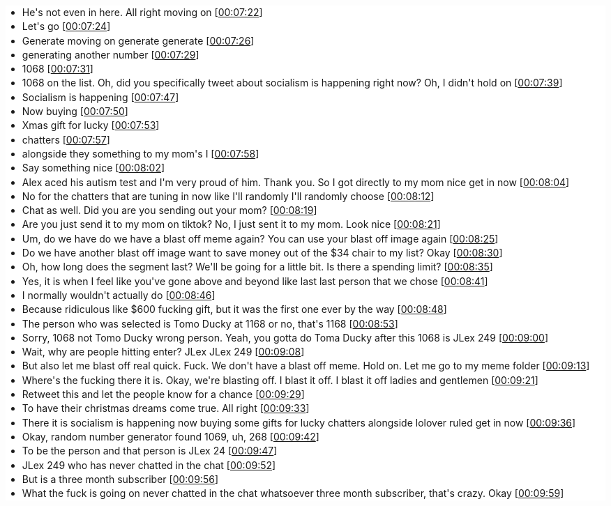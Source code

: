 *  He's not even in here. All right moving on [[00:07:22](https://www.youtube.com/watch?v=9YN1c_zVmGw&t=442.59999999999997s)]
*  Let's go [[00:07:24](https://www.youtube.com/watch?v=9YN1c_zVmGw&t=444.96s)]
*  Generate moving on generate generate [[00:07:26](https://www.youtube.com/watch?v=9YN1c_zVmGw&t=446.47999999999996s)]
*  generating another number [[00:07:29](https://www.youtube.com/watch?v=9YN1c_zVmGw&t=449.64s)]
*  1068 [[00:07:31](https://www.youtube.com/watch?v=9YN1c_zVmGw&t=451.76s)]
*  1068 on the list. Oh, did you specifically tweet about socialism is happening right now? Oh, I didn't hold on [[00:07:39](https://www.youtube.com/watch?v=9YN1c_zVmGw&t=459.4s)]
*  Socialism is happening [[00:07:47](https://www.youtube.com/watch?v=9YN1c_zVmGw&t=467.03999999999996s)]
*  Now buying [[00:07:50](https://www.youtube.com/watch?v=9YN1c_zVmGw&t=470.47999999999996s)]
*  Xmas gift for lucky [[00:07:53](https://www.youtube.com/watch?v=9YN1c_zVmGw&t=473.12s)]
*  chatters [[00:07:57](https://www.youtube.com/watch?v=9YN1c_zVmGw&t=477.12s)]
*  alongside they something to my mom's I [[00:07:58](https://www.youtube.com/watch?v=9YN1c_zVmGw&t=478.59999999999997s)]
*  Say something nice [[00:08:02](https://www.youtube.com/watch?v=9YN1c_zVmGw&t=482.32s)]
*  Alex aced his autism test and I'm very proud of him. Thank you. So I got directly to my mom nice get in now [[00:08:04](https://www.youtube.com/watch?v=9YN1c_zVmGw&t=484.84s)]
*  No for the chatters that are tuning in now like I'll randomly I'll randomly choose [[00:08:12](https://www.youtube.com/watch?v=9YN1c_zVmGw&t=492.88s)]
*  Chat as well. Did you are you sending out your mom? [[00:08:19](https://www.youtube.com/watch?v=9YN1c_zVmGw&t=499.28000000000003s)]
*  Are you just send it to my mom on tiktok? No, I just sent it to my mom. Look nice [[00:08:21](https://www.youtube.com/watch?v=9YN1c_zVmGw&t=501.32s)]
*  Um, do we have do we have a blast off meme again? You can use your blast off image again [[00:08:25](https://www.youtube.com/watch?v=9YN1c_zVmGw&t=505.76s)]
*  Do we have another blast off image want to save money out of the $34 chair to my list? Okay [[00:08:30](https://www.youtube.com/watch?v=9YN1c_zVmGw&t=510.72s)]
*  Oh, how long does the segment last? We'll be going for a little bit. Is there a spending limit? [[00:08:35](https://www.youtube.com/watch?v=9YN1c_zVmGw&t=515.92s)]
*  Yes, it is when I feel like you've gone above and beyond like last last person that we chose [[00:08:41](https://www.youtube.com/watch?v=9YN1c_zVmGw&t=521.04s)]
*  I normally wouldn't actually do [[00:08:46](https://www.youtube.com/watch?v=9YN1c_zVmGw&t=526.24s)]
*  Because ridiculous like $600 fucking gift, but it was the first one ever by the way [[00:08:48](https://www.youtube.com/watch?v=9YN1c_zVmGw&t=528.7199999999999s)]
*  The person who was selected is Tomo Ducky at 1168 or no, that's 1168 [[00:08:53](https://www.youtube.com/watch?v=9YN1c_zVmGw&t=533.52s)]
*  Sorry, 1068 not Tomo Ducky wrong person. Yeah, you gotta do Toma Ducky after this 1068 is JLex 249 [[00:09:00](https://www.youtube.com/watch?v=9YN1c_zVmGw&t=540.4s)]
*  Wait, why are people hitting enter? JLex JLex 249 [[00:09:08](https://www.youtube.com/watch?v=9YN1c_zVmGw&t=548.4399999999999s)]
*  But also let me blast off real quick. Fuck. We don't have a blast off meme. Hold on. Let me go to my meme folder [[00:09:13](https://www.youtube.com/watch?v=9YN1c_zVmGw&t=553.56s)]
*  Where's the fucking there it is. Okay, we're blasting off. I blast it off. I blast it off ladies and gentlemen [[00:09:21](https://www.youtube.com/watch?v=9YN1c_zVmGw&t=561.7199999999999s)]
*  Retweet this and let the people know for a chance [[00:09:29](https://www.youtube.com/watch?v=9YN1c_zVmGw&t=569.48s)]
*  To have their christmas dreams come true. All right [[00:09:33](https://www.youtube.com/watch?v=9YN1c_zVmGw&t=573.8000000000001s)]
*  There it is socialism is happening now buying some gifts for lucky chatters alongside lolover ruled get in now [[00:09:36](https://www.youtube.com/watch?v=9YN1c_zVmGw&t=576.6800000000001s)]
*  Okay, random number generator found 1069, uh, 268 [[00:09:42](https://www.youtube.com/watch?v=9YN1c_zVmGw&t=582.44s)]
*  To be the person and that person is JLex 24 [[00:09:47](https://www.youtube.com/watch?v=9YN1c_zVmGw&t=587.64s)]
*  JLex 249 who has never chatted in the chat [[00:09:52](https://www.youtube.com/watch?v=9YN1c_zVmGw&t=592.1s)]
*  But is a three month subscriber [[00:09:56](https://www.youtube.com/watch?v=9YN1c_zVmGw&t=596.9200000000001s)]
*  What the fuck is going on never chatted in the chat whatsoever three month subscriber, that's crazy. Okay [[00:09:59](https://www.youtube.com/watch?v=9YN1c_zVmGw&t=599.7199999999999s)]